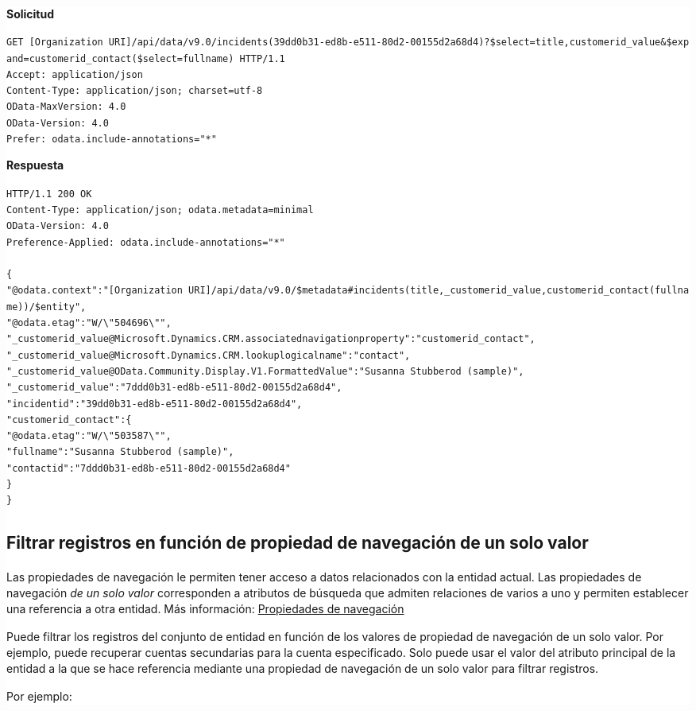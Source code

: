  **Solicitud**  

```http 
GET [Organization URI]/api/data/v9.0/incidents(39dd0b31-ed8b-e511-80d2-00155d2a68d4)?$select=title,customerid_value&$expand=customerid_contact($select=fullname) HTTP/1.1  
Accept: application/json  
Content-Type: application/json; charset=utf-8  
OData-MaxVersion: 4.0  
OData-Version: 4.0  
Prefer: odata.include-annotations="*"  
```  
  
 **Respuesta**  

```http 
HTTP/1.1 200 OK  
Content-Type: application/json; odata.metadata=minimal  
OData-Version: 4.0  
Preference-Applied: odata.include-annotations="*"  
  
{  
"@odata.context":"[Organization URI]/api/data/v9.0/$metadata#incidents(title,_customerid_value,customerid_contact(fullname))/$entity",  
"@odata.etag":"W/\"504696\"",  
"_customerid_value@Microsoft.Dynamics.CRM.associatednavigationproperty":"customerid_contact",  
"_customerid_value@Microsoft.Dynamics.CRM.lookuplogicalname":"contact",  
"_customerid_value@OData.Community.Display.V1.FormattedValue":"Susanna Stubberod (sample)",  
"_customerid_value":"7ddd0b31-ed8b-e511-80d2-00155d2a68d4",  
"incidentid":"39dd0b31-ed8b-e511-80d2-00155d2a68d4",  
"customerid_contact":{  
"@odata.etag":"W/\"503587\"",  
"fullname":"Susanna Stubberod (sample)",  
"contactid":"7ddd0b31-ed8b-e511-80d2-00155d2a68d4"  
}  
}  
```  
  
<a name="BKMK_FilterNavProperties"></a>

## <a name="filter-records-based-on-single-valued-navigation-property"></a>Filtrar registros en función de propiedad de navegación de un solo valor

Las propiedades de navegación le permiten tener acceso a datos relacionados con la entidad actual. Las propiedades de navegación *de un solo valor* corresponden a atributos de búsqueda que admiten relaciones de varios a uno y permiten establecer una referencia a otra entidad. Más información: [Propiedades de navegación](web-api-types-operations.md#bkmk_navprops)  
  
Puede filtrar los registros del conjunto de entidad en función de los valores de propiedad de navegación de un solo valor. Por ejemplo, puede recuperar cuentas secundarias para la cuenta especificado. Solo puede usar el valor del atributo principal de la entidad a la que se hace referencia mediante una propiedad de navegación de un solo valor para filtrar registros.  
  
 Por ejemplo:  
  